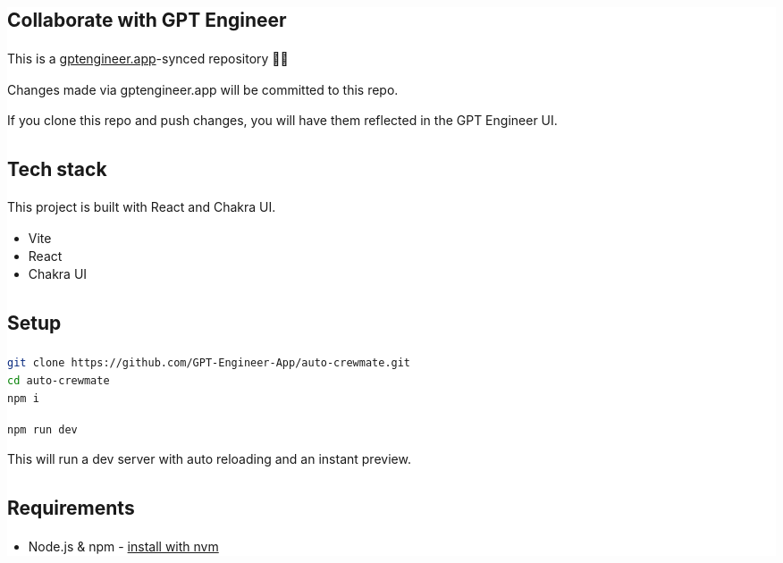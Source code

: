 
## Collaborate with GPT Engineer

This is a [gptengineer.app](https://gptengineer.app)-synced repository 🌟🤖

Changes made via gptengineer.app will be committed to this repo.

If you clone this repo and push changes, you will have them reflected in the GPT Engineer UI.

## Tech stack

This project is built with React and Chakra UI.

- Vite
- React
- Chakra UI

## Setup

```sh
git clone https://github.com/GPT-Engineer-App/auto-crewmate.git
cd auto-crewmate
npm i
```

```sh
npm run dev
```

This will run a dev server with auto reloading and an instant preview.

## Requirements

- Node.js & npm - [install with nvm](https://github.com/nvm-sh/nvm#installing-and-updating)
